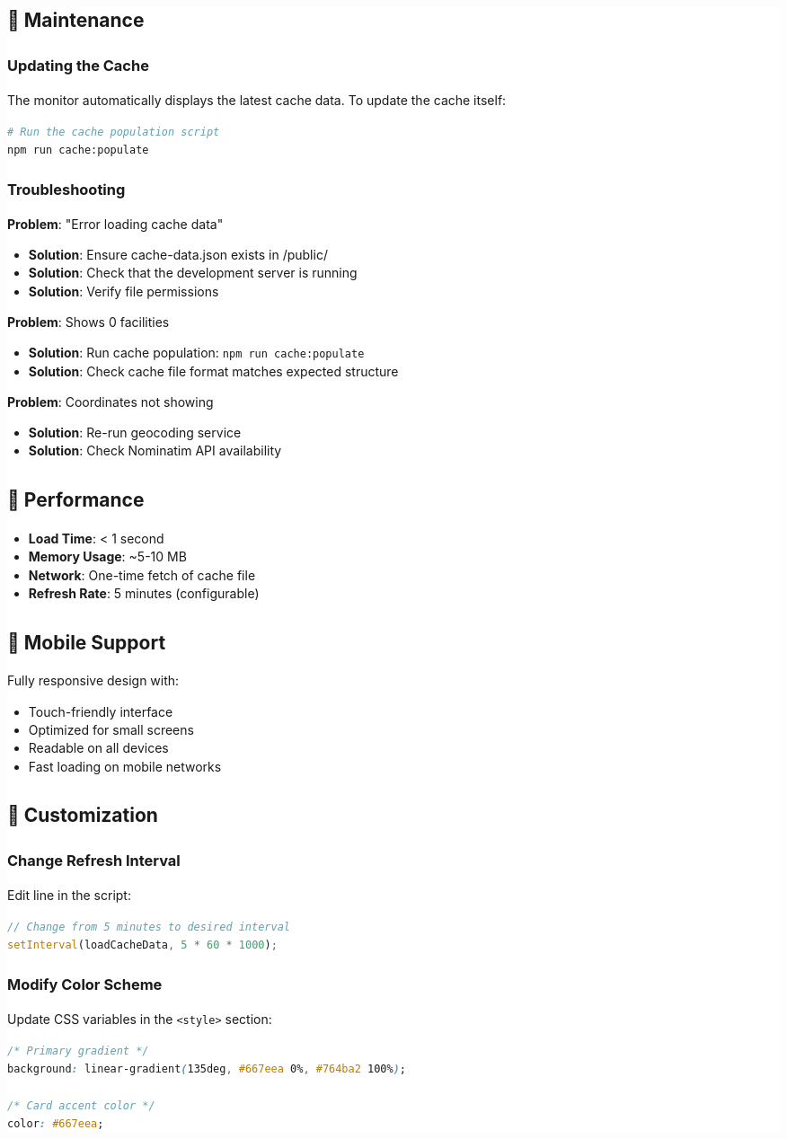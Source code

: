 ## 🔄 Maintenance

### Updating the Cache
The monitor automatically displays the latest cache data. To update the cache itself:

```bash
# Run the cache population script
npm run cache:populate
```

### Troubleshooting

**Problem**: "Error loading cache data"
- **Solution**: Ensure cache-data.json exists in /public/
- **Solution**: Check that the development server is running
- **Solution**: Verify file permissions

**Problem**: Shows 0 facilities
- **Solution**: Run cache population: `npm run cache:populate`
- **Solution**: Check cache file format matches expected structure

**Problem**: Coordinates not showing
- **Solution**: Re-run geocoding service
- **Solution**: Check Nominatim API availability

## 🚀 Performance

- **Load Time**: < 1 second
- **Memory Usage**: ~5-10 MB
- **Network**: One-time fetch of cache file
- **Refresh Rate**: 5 minutes (configurable)

## 📱 Mobile Support

Fully responsive design with:
- Touch-friendly interface
- Optimized for small screens
- Readable on all devices
- Fast loading on mobile networks

## 🎨 Customization

### Change Refresh Interval
Edit line in the script:
```javascript
// Change from 5 minutes to desired interval
setInterval(loadCacheData, 5 * 60 * 1000);
```

### Modify Color Scheme
Update CSS variables in the `<style>` section:
```css
/* Primary gradient */
background: linear-gradient(135deg, #667eea 0%, #764ba2 100%);

/* Card accent color */
color: #667eea;
```
